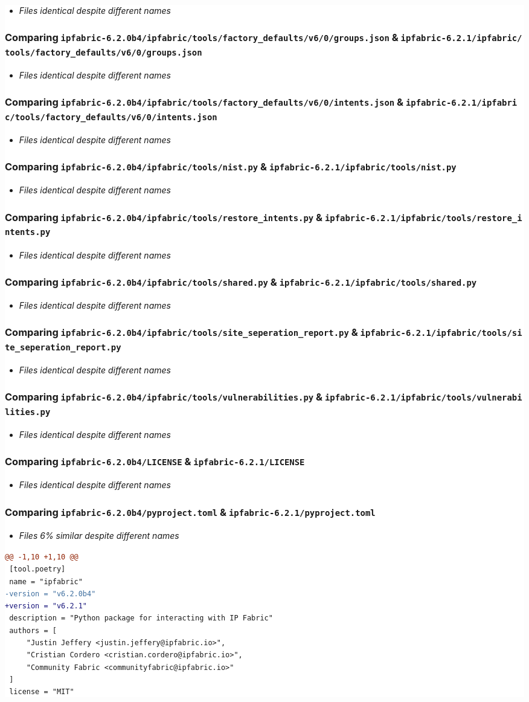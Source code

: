  * *Files identical despite different names*

### Comparing `ipfabric-6.2.0b4/ipfabric/tools/factory_defaults/v6/0/groups.json` & `ipfabric-6.2.1/ipfabric/tools/factory_defaults/v6/0/groups.json`

 * *Files identical despite different names*

### Comparing `ipfabric-6.2.0b4/ipfabric/tools/factory_defaults/v6/0/intents.json` & `ipfabric-6.2.1/ipfabric/tools/factory_defaults/v6/0/intents.json`

 * *Files identical despite different names*

### Comparing `ipfabric-6.2.0b4/ipfabric/tools/nist.py` & `ipfabric-6.2.1/ipfabric/tools/nist.py`

 * *Files identical despite different names*

### Comparing `ipfabric-6.2.0b4/ipfabric/tools/restore_intents.py` & `ipfabric-6.2.1/ipfabric/tools/restore_intents.py`

 * *Files identical despite different names*

### Comparing `ipfabric-6.2.0b4/ipfabric/tools/shared.py` & `ipfabric-6.2.1/ipfabric/tools/shared.py`

 * *Files identical despite different names*

### Comparing `ipfabric-6.2.0b4/ipfabric/tools/site_seperation_report.py` & `ipfabric-6.2.1/ipfabric/tools/site_seperation_report.py`

 * *Files identical despite different names*

### Comparing `ipfabric-6.2.0b4/ipfabric/tools/vulnerabilities.py` & `ipfabric-6.2.1/ipfabric/tools/vulnerabilities.py`

 * *Files identical despite different names*

### Comparing `ipfabric-6.2.0b4/LICENSE` & `ipfabric-6.2.1/LICENSE`

 * *Files identical despite different names*

### Comparing `ipfabric-6.2.0b4/pyproject.toml` & `ipfabric-6.2.1/pyproject.toml`

 * *Files 6% similar despite different names*

```diff
@@ -1,10 +1,10 @@
 [tool.poetry]
 name = "ipfabric"
-version = "v6.2.0b4"
+version = "v6.2.1"
 description = "Python package for interacting with IP Fabric"
 authors = [
     "Justin Jeffery <justin.jeffery@ipfabric.io>",
     "Cristian Cordero <cristian.cordero@ipfabric.io>",
     "Community Fabric <communityfabric@ipfabric.io>"
 ]
 license = "MIT"
```
